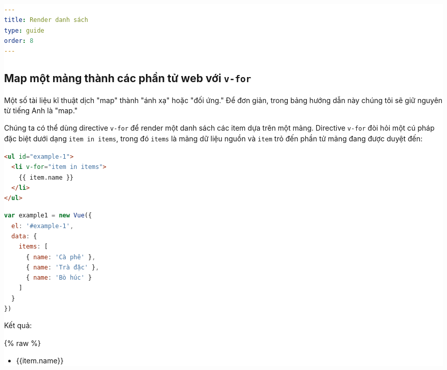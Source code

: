 ```yaml
---
title: Render danh sách
type: guide
order: 8
---
```

## Map một mảng thành các phần tử web với `v-for`

<p class="tip">
  Một số tài liệu kĩ thuật dịch "map" thành "ánh xạ" hoặc "đối ứng." Để đơn giản, trong bảng hướng dẫn này chúng tôi sẽ giữ nguyên từ tiếng Anh là "map."
</p>

Chúng ta có thể dùng directive `v-for` để render một danh sách các item dựa trên một mảng. Directive `v-for` đòi hỏi một cú pháp đặc biệt dưới dạng `item in items`, trong đó `items` là mảng dữ liệu nguồn và `item` trỏ đến phần tử mảng đang được duyệt đến:

```html
<ul id="example-1">
  <li v-for="item in items">
    {{ item.name }}
  </li>
</ul>
```

```js
var example1 = new Vue({
  el: '#example-1',
  data: {
    items: [
      { name: 'Cà phê' },
      { name: 'Trà đặc' },
      { name: 'Bò húc' }
    ]
  }
})
```

Kết quả:

{% raw %}

<ul id="example-1" class="demo">
  <li v-for="item in items">
    {{item.name}}
  </li>
</ul> 

<script>
var example1 = new Vue({
  el: '#example-1',
  data: {
    items: [
      { name: 'Cà phê' },
      { name: 'Trà đặc' },
      { name: 'Bò húc' }
    ]
  },
  watch: {
    items: function () {
      smoothScroll.animateScroll(document.querySelector('#example-1'))
    }
  }
})
</script>

 
